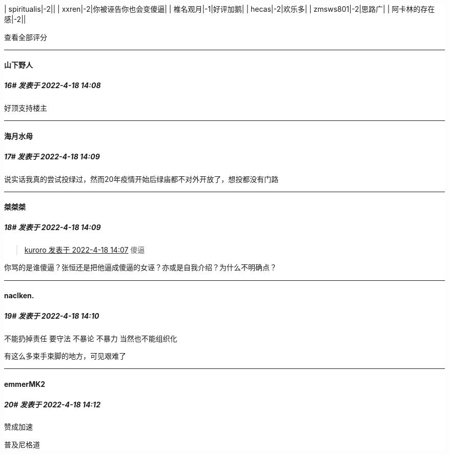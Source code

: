 | spiritualis|-2||
| xxren|-2|你被诬告你也会变傻逼|
| 椎名观月|-1|好评加鹅|
| hecas|-2|欢乐多|
| zmsws801|-2|思路广|
| 阿卡林的存在感|-2||

查看全部评分

*****

####  山下野人  
##### 16#       发表于 2022-4-18 14:08

好顶支持楼主

*****

####  海月水母  
##### 17#       发表于 2022-4-18 14:09

说实话我真的尝试投绿过，然而20年疫情开始后绿庙都不对外开放了，想投都没有门路

*****

####  桀桀桀  
##### 18#       发表于 2022-4-18 14:09

<blockquote><a href="httphttps://bbs.saraba1st.com/2b/forum.php?mod=redirect&amp;goto=findpost&amp;pid=55494304&amp;ptid=2065099" target="_blank">kuroro 发表于 2022-4-18 14:07</a>
傻逼</blockquote>
你骂的是谁傻逼？张恒还是把他逼成傻逼的女诬？亦或是自我介绍？为什么不明确点？

*****

####  naclken.  
##### 19#       发表于 2022-4-18 14:10

不能扔掉责任 要守法 不暴论 不暴力 当然也不能组织化

有这么多束手束脚的地方，可见艰难了

*****

####  emmerMK2  
##### 20#       发表于 2022-4-18 14:12

赞成加速

普及尼格道
